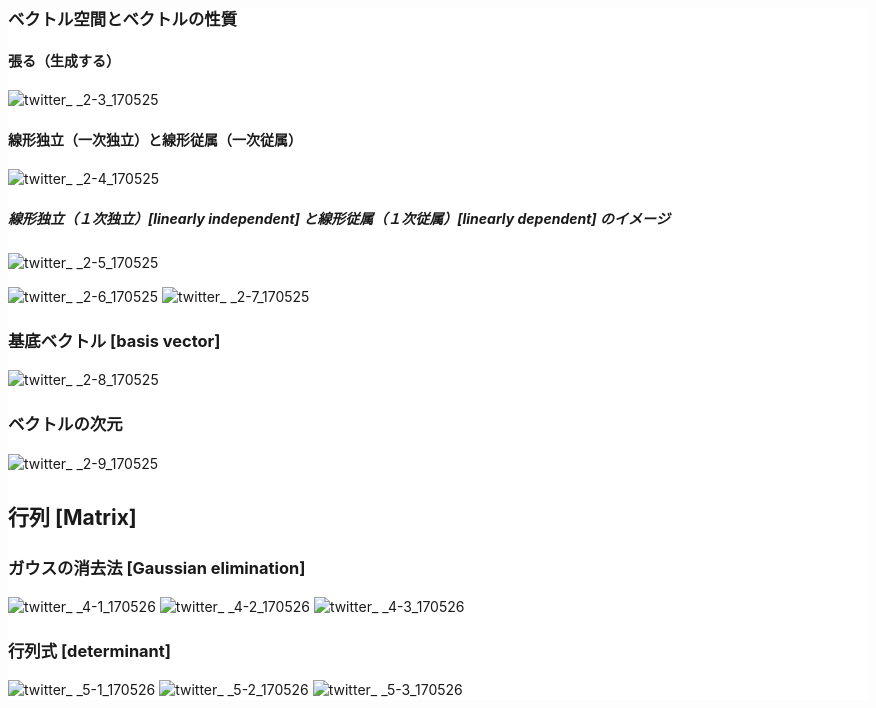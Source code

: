 
<a id="ID_2-1-1"></a>

### ベクトル空間とベクトルの性質

<a id="ID_2-1-1-1"></a>

#### 張る（生成する）
![twitter_ _2-3_170525](https://user-images.githubusercontent.com/25688193/29313680-4556590e-81f6-11e7-87bf-9ca0c1191ace.png)

<a id="ID_2-1-1-2"></a>

#### 線形独立（一次独立）と線形従属（一次従属）
![twitter_ _2-4_170525](https://user-images.githubusercontent.com/25688193/29313681-4558390e-81f6-11e7-96e0-c7631e404cfa.png)

<a id="ID_2-1-1-2-1"></a>

##### 線形独立（１次独立）[linearly independent] と線形従属（１次従属）[linearly dependent] のイメージ
![twitter_ _2-5_170525](https://user-images.githubusercontent.com/25688193/29313684-4559e0b0-81f6-11e7-818d-bb0fe61655d1.png)

![twitter_ _2-6_170525](https://user-images.githubusercontent.com/25688193/29313683-4559c828-81f6-11e7-951d-731e825f82a6.png)
![twitter_ _2-7_170525](https://user-images.githubusercontent.com/25688193/29313685-455a00d6-81f6-11e7-8a73-0df9221bbb51.png)

<a id="ID_2-1-2"></a>

### 基底ベクトル [basis vector]
![twitter_ _2-8_170525](https://user-images.githubusercontent.com/25688193/29313686-45789a46-81f6-11e7-92e3-1a660b038c2e.png)

<a id="ID_2-1-3"></a>

### ベクトルの次元
![twitter_ _2-9_170525](https://user-images.githubusercontent.com/25688193/29313687-457d48c0-81f6-11e7-9f60-a28e9729c91f.png)

<a id="ID_3"></a>

## 行列 [Matrix]

<a id="ID_3-1"></a>

### ガウスの消去法 [Gaussian elimination]
![twitter_ _4-1_170526](https://user-images.githubusercontent.com/25688193/29313688-457d4640-81f6-11e7-9bb0-e8264a7e9083.png)
![twitter_ _4-2_170526](https://user-images.githubusercontent.com/25688193/29313689-457e2aec-81f6-11e7-99f0-b936a01b5702.png)
![twitter_ _4-3_170526](https://user-images.githubusercontent.com/25688193/29313691-45816d1a-81f6-11e7-8ea6-2e7dfb3f1013.png)

<a id="ID_3-2"></a>

### 行列式 [determinant]
![twitter_ _5-1_170526](https://user-images.githubusercontent.com/25688193/29313690-457f0138-81f6-11e7-9e6b-9246fdbe0576.png)
![twitter_ _5-2_170526](https://user-images.githubusercontent.com/25688193/29313693-45a24d46-81f6-11e7-9db1-789ba7ebd6f8.png)
![twitter_ _5-3_170526](https://user-images.githubusercontent.com/25688193/29313696-45a3f92a-81f6-11e7-9347-83aa1c01b360.png)

